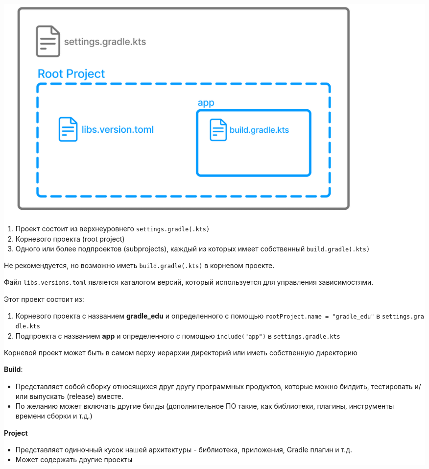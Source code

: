 ![img.png](img/gradle_project_structure.png)

1. Проект состоит из верхнеуровнего `settings.gradle(.kts)`
2. Корневого проекта (root project)
3. Одного или более подпроектов (subprojects), каждый из которых имеет собственный `build.gradle(.kts)`

Не рекомендуется, но возможно иметь `build.gradle(.kts)` в корневом проекте.

Файл `libs.versions.toml` является каталогом версий, который используется для управления зависимостями.

Этот проект состоит из:

1. Корневого проекта с названием **gradle_edu** и определенного с помощью `rootProject.name = "gradle_edu"` в
   `settings.gradle.kts`
2. Подпроекта с названием **app** и определенного с помощью `include("app")` в `settings.gradle.kts`

Корневой проект может быть в самом верху иерархии директорий или иметь собственную директорию

**Build**:

* Представляет собой сборку относящихся друг другу программных продуктов, которые можно билдить, тестировать и/или
  выпускать (release) вместе.
* По желанию может включать другие билды (дополнительное ПО такие, как библиотеки, плагины, инструменты времени сборки и
  т.д.)

**Project**

* Представляет одиночный кусок нашей архитектуры - библиотека, приложения, Gradle плагин и т.д.
* Может содержать другие проекты
